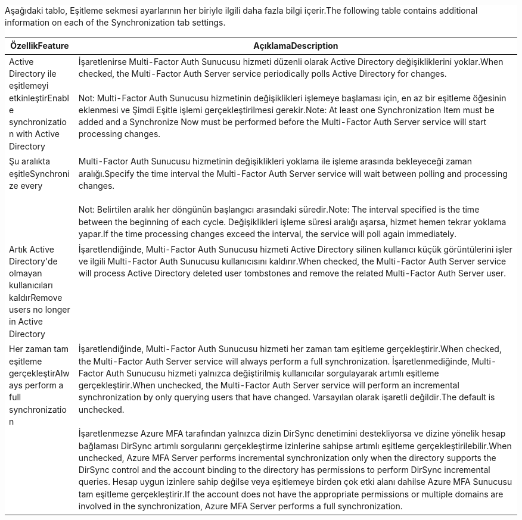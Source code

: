 <span data-ttu-id="67c3a-322">Aşağıdaki tablo, Eşitleme sekmesi ayarlarının her biriyle ilgili daha fazla bilgi içerir.</span><span class="sxs-lookup"><span data-stu-id="67c3a-322">The following table contains additional information on each of the Synchronization tab settings.</span></span>

| <span data-ttu-id="67c3a-323">Özellik</span><span class="sxs-lookup"><span data-stu-id="67c3a-323">Feature</span></span> | <span data-ttu-id="67c3a-324">Açıklama</span><span class="sxs-lookup"><span data-stu-id="67c3a-324">Description</span></span> |
| --- | --- |
| <span data-ttu-id="67c3a-325">Active Directory ile eşitlemeyi etkinleştir</span><span class="sxs-lookup"><span data-stu-id="67c3a-325">Enable synchronization with Active Directory</span></span> |<span data-ttu-id="67c3a-326">İşaretlenirse Multi-Factor Auth Sunucusu hizmeti düzenli olarak Active Directory değişikliklerini yoklar.</span><span class="sxs-lookup"><span data-stu-id="67c3a-326">When checked, the Multi-Factor Auth Server service periodically polls Active Directory for changes.</span></span> <br><br><span data-ttu-id="67c3a-327">Not: Multi-Factor Auth Sunucusu hizmetinin değişiklikleri işlemeye başlaması için, en az bir eşitleme öğesinin eklenmesi ve Şimdi Eşitle işlemi gerçekleştirilmesi gerekir.</span><span class="sxs-lookup"><span data-stu-id="67c3a-327">Note: At least one Synchronization Item must be added and a Synchronize Now must be performed before the Multi-Factor Auth Server service will start processing changes.</span></span> |
| <span data-ttu-id="67c3a-328">Şu aralıkta eşitle</span><span class="sxs-lookup"><span data-stu-id="67c3a-328">Synchronize every</span></span> |<span data-ttu-id="67c3a-329">Multi-Factor Auth Sunucusu hizmetinin değişiklikleri yoklama ile işleme arasında bekleyeceği zaman aralığı.</span><span class="sxs-lookup"><span data-stu-id="67c3a-329">Specify the time interval the Multi-Factor Auth Server service will wait between polling and processing changes.</span></span> <br><br> <span data-ttu-id="67c3a-330">Not: Belirtilen aralık her döngünün başlangıcı arasındaki süredir.</span><span class="sxs-lookup"><span data-stu-id="67c3a-330">Note: The interval specified is the time between the beginning of each cycle.</span></span>  <span data-ttu-id="67c3a-331">Değişiklikleri işleme süresi aralığı aşarsa, hizmet hemen tekrar yoklama yapar.</span><span class="sxs-lookup"><span data-stu-id="67c3a-331">If the time processing changes exceed the interval, the service will poll again immediately.</span></span> |
| <span data-ttu-id="67c3a-332">Artık Active Directory'de olmayan kullanıcıları kaldır</span><span class="sxs-lookup"><span data-stu-id="67c3a-332">Remove users no longer in Active Directory</span></span> |<span data-ttu-id="67c3a-333">İşaretlendiğinde, Multi-Factor Auth Sunucusu hizmeti Active Directory silinen kullanıcı küçük görüntülerini işler ve ilgili Multi-Factor Auth Sunucusu kullanıcısını kaldırır.</span><span class="sxs-lookup"><span data-stu-id="67c3a-333">When checked, the Multi-Factor Auth Server service will process Active Directory deleted user tombstones and remove the related Multi-Factor Auth Server user.</span></span> |
| <span data-ttu-id="67c3a-334">Her zaman tam eşitleme gerçekleştir</span><span class="sxs-lookup"><span data-stu-id="67c3a-334">Always perform a full synchronization</span></span> |<span data-ttu-id="67c3a-335">İşaretlendiğinde, Multi-Factor Auth Sunucusu hizmeti her zaman tam eşitleme gerçekleştirir.</span><span class="sxs-lookup"><span data-stu-id="67c3a-335">When checked, the Multi-Factor Auth Server service will always perform a full synchronization.</span></span>  <span data-ttu-id="67c3a-336">İşaretlenmediğinde, Multi-Factor Auth Sunucusu hizmeti yalnızca değiştirilmiş kullanıcılar sorgulayarak artımlı eşitleme gerçekleştirir.</span><span class="sxs-lookup"><span data-stu-id="67c3a-336">When unchecked, the Multi-Factor Auth Server service will perform an incremental synchronization by only querying users that have changed.</span></span>  <span data-ttu-id="67c3a-337">Varsayılan olarak işaretli değildir.</span><span class="sxs-lookup"><span data-stu-id="67c3a-337">The default is unchecked.</span></span> <br><br><span data-ttu-id="67c3a-338">İşaretlenmezse Azure MFA tarafından yalnızca dizin DirSync denetimini destekliyorsa ve dizine yönelik hesap bağlaması DirSync artımlı sorgularını gerçekleştirme izinlerine sahipse artımlı eşitleme gerçekleştirilebilir.</span><span class="sxs-lookup"><span data-stu-id="67c3a-338">When unchecked, Azure MFA Server performs incremental synchronization only when the directory supports the DirSync control and the account binding to the directory has permissions to perform DirSync incremental queries.</span></span>  <span data-ttu-id="67c3a-339">Hesap uygun izinlere sahip değilse veya eşitlemeye birden çok etki alanı dahilse Azure MFA Sunucusu tam eşitleme gerçekleştirir.</span><span class="sxs-lookup"><span data-stu-id="67c3a-339">If the account does not have the appropriate permissions or multiple domains are involved in the synchronization, Azure MFA Server performs a full synchronization.</span></span> |